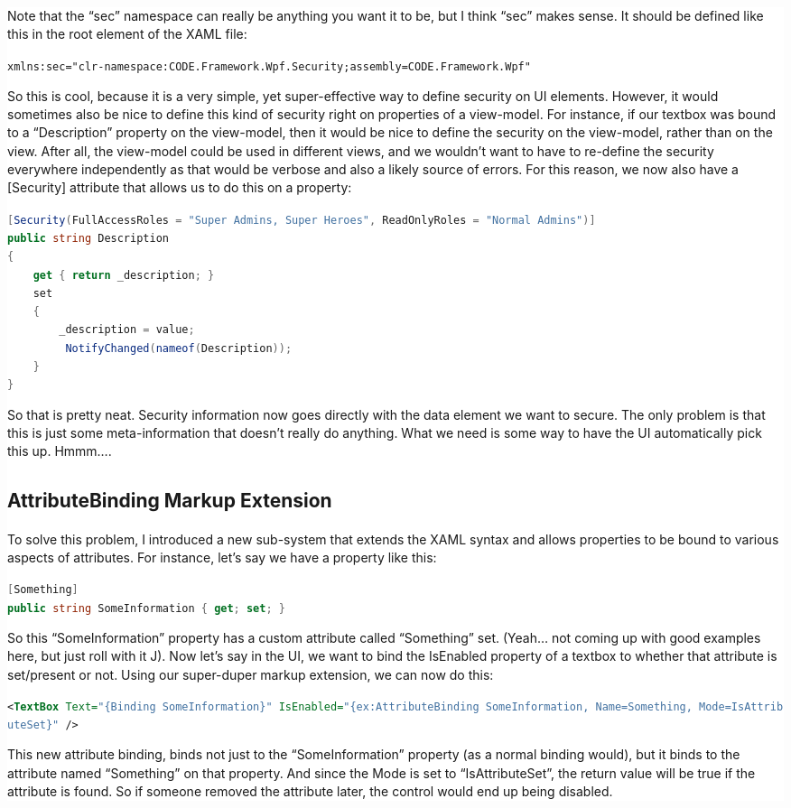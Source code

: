Note that the “sec” namespace can really be anything you want it to be, but I think “sec” makes sense. It should be defined like this in the root element of the XAML file:

```xml
xmlns:sec="clr-namespace:CODE.Framework.Wpf.Security;assembly=CODE.Framework.Wpf"
```

So this is cool, because it is a very simple, yet super-effective way to define security on UI elements. However, it would sometimes also be nice to define this kind of security right on properties of a view-model. For instance, if our textbox was bound to a “Description” property on the view-model, then it would be nice to define the security on the view-model, rather than on the view. After all, the view-model could be used in different views, and we wouldn’t want to have to re-define the security everywhere independently as that would be verbose and also a likely source of errors. For this reason, we now also have a [Security] attribute that allows us to do this on a property:

```c#
[Security(FullAccessRoles = "Super Admins, Super Heroes", ReadOnlyRoles = "Normal Admins")]
public string Description
{
    get { return _description; }
    set
    {
        _description = value; 
         NotifyChanged(nameof(Description));
    }
}
```

So that is pretty neat. Security information now goes directly with the data element we want to secure. The only problem is that this is just some meta-information that doesn’t really do anything. What we need is some way to have the UI automatically pick this up. Hmmm….

## AttributeBinding Markup Extension

To solve this problem, I introduced a new sub-system that extends the XAML syntax and allows properties to be bound to various aspects of attributes. For instance, let’s say we have a property like this:

```c#
[Something]
public string SomeInformation { get; set; }
```

So this “SomeInformation” property has a custom attribute called “Something” set. (Yeah… not coming up with good examples here, but just roll with it J). Now let’s say in the UI, we want to bind the IsEnabled property of a textbox to whether that attribute is set/present or not. Using our super-duper markup extension, we can now do this:

```xml
<TextBox Text="{Binding SomeInformation}" IsEnabled="{ex:AttributeBinding SomeInformation, Name=Something, Mode=IsAttributeSet}" />
```

This new attribute binding, binds not just to the “SomeInformation” property (as a normal binding would), but it binds to the attribute named “Something” on that property. And since the Mode is set to “IsAttributeSet”, the return value will be true if the attribute is found. So if someone removed the attribute later, the control would end up being disabled.

